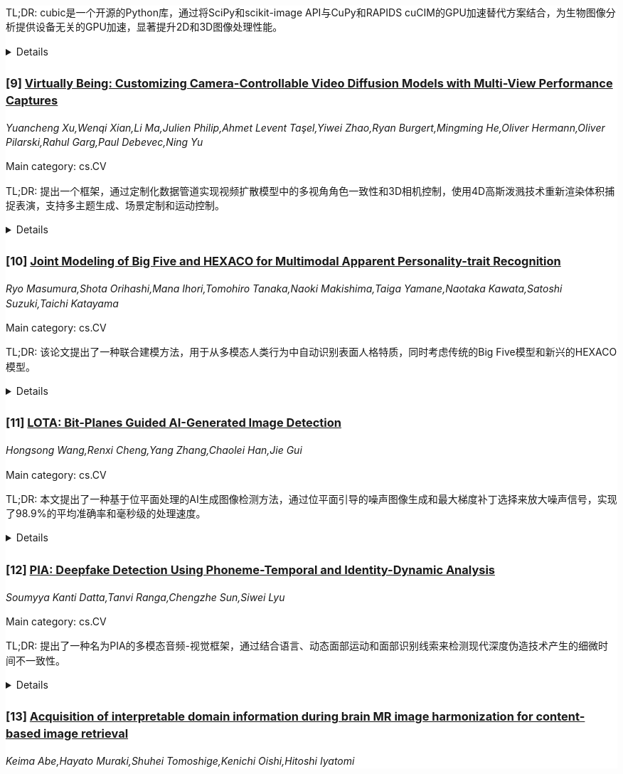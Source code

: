 TL;DR: cubic是一个开源的Python库，通过将SciPy和scikit-image API与CuPy和RAPIDS cuCIM的GPU加速替代方案结合，为生物图像分析提供设备无关的GPU加速，显著提升2D和3D图像处理性能。


<details><summary>Details</summary></details>


### [9] [Virtually Being: Customizing Camera-Controllable Video Diffusion Models with Multi-View Performance Captures](https://arxiv.org/abs/2510.14179)
*Yuancheng Xu,Wenqi Xian,Li Ma,Julien Philip,Ahmet Levent Taşel,Yiwei Zhao,Ryan Burgert,Mingming He,Oliver Hermann,Oliver Pilarski,Rahul Garg,Paul Debevec,Ning Yu*

Main category: cs.CV

TL;DR: 提出一个框架，通过定制化数据管道实现视频扩散模型中的多视角角色一致性和3D相机控制，使用4D高斯泼溅技术重新渲染体积捕捉表演，支持多主题生成、场景定制和运动控制。


<details><summary>Details</summary></details>


### [10] [Joint Modeling of Big Five and HEXACO for Multimodal Apparent Personality-trait Recognition](https://arxiv.org/abs/2510.14203)
*Ryo Masumura,Shota Orihashi,Mana Ihori,Tomohiro Tanaka,Naoki Makishima,Taiga Yamane,Naotaka Kawata,Satoshi Suzuki,Taichi Katayama*

Main category: cs.CV

TL;DR: 该论文提出了一种联合建模方法，用于从多模态人类行为中自动识别表面人格特质，同时考虑传统的Big Five模型和新兴的HEXACO模型。


<details><summary>Details</summary></details>


### [11] [LOTA: Bit-Planes Guided AI-Generated Image Detection](https://arxiv.org/abs/2510.14230)
*Hongsong Wang,Renxi Cheng,Yang Zhang,Chaolei Han,Jie Gui*

Main category: cs.CV

TL;DR: 本文提出了一种基于位平面处理的AI生成图像检测方法，通过位平面引导的噪声图像生成和最大梯度补丁选择来放大噪声信号，实现了98.9%的平均准确率和毫秒级的处理速度。


<details><summary>Details</summary></details>


### [12] [PIA: Deepfake Detection Using Phoneme-Temporal and Identity-Dynamic Analysis](https://arxiv.org/abs/2510.14241)
*Soumyya Kanti Datta,Tanvi Ranga,Chengzhe Sun,Siwei Lyu*

Main category: cs.CV

TL;DR: 提出了一种名为PIA的多模态音频-视觉框架，通过结合语言、动态面部运动和面部识别线索来检测现代深度伪造技术产生的细微时间不一致性。


<details><summary>Details</summary></details>


### [13] [Acquisition of interpretable domain information during brain MR image harmonization for content-based image retrieval](https://arxiv.org/abs/2510.14535)
*Keima Abe,Hayato Muraki,Shuhei Tomoshige,Kenichi Oishi,Hitoshi Iyatomi*
